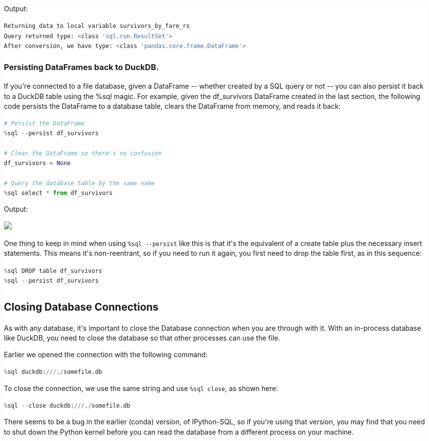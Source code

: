 Output:

```bash
Returning data to local variable survivors_by_fare_rs
Query returned type: <class 'sql.run.ResultSet'>
After conversion, we have type: <class 'pandas.core.frame.DataFrame'>
```

### Persisting DataFrames back to DuckDB.

If you're connected to a file database, given a DataFrame -- whether created by a SQL query or not -- you can also persist it back to a DuckDB table using the %sql magic. For example, given the df\_survivors DataFrame created in the last section, the following code persists the DataFrame to a database table, clears the DataFrame from memory, and reads it back:

```python
# Persist the DataFrame
%sql --persist df_survivors

# Clear the DataFrame so there's no confusion
df_survivors = None

# Query the database table by the same name
%sql select * from df_survivors
```

Output:

![](/images/sql-with-pandas/image-5.png)

One thing to keep in mind when using `%sql --persist` like this is that it's the equivalent of a create table plus the necessary insert statements. This means it's non-reentrant, so if you need to run it again, you first need to drop the table first, as in this sequence:

```python
%sql DROP table df_survivors
%sql --persist df_survivors
```

## Closing Database Connections

As with any database, it's important to close the Database connection when you are through with it. With an in-process database like DuckDB, you need to close the database so that other processes can use the file.

Earlier we opened the connection with the following command:

```python
%sql duckdb:///./somefile.db
```

To close the connection, we use the same string and use `%sql close`, as shown here:

```python
%sql --close duckdb:///./somefile.db
```

There seems to be a bug in the earlier (conda) version, of IPython-SQL, so if you're using that version, you may find that you need to shut down the Python kernel before you can read the database from a different process on your machine.

